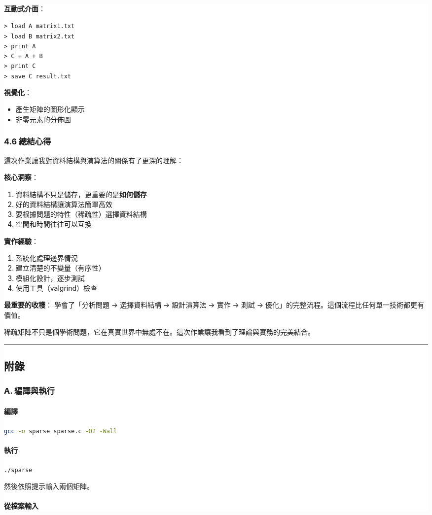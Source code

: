 **互動式介面**：
```
> load A matrix1.txt
> load B matrix2.txt
> print A
> C = A + B
> print C
> save C result.txt
```

**視覺化**：
- 產生矩陣的圖形化顯示
- 非零元素的分佈圖

### 4.6 總結心得

這次作業讓我對資料結構與演算法的關係有了更深的理解：

**核心洞察**：
1. 資料結構不只是儲存，更重要的是**如何儲存**
2. 好的資料結構讓演算法簡單高效
3. 要根據問題的特性（稀疏性）選擇資料結構
4. 空間和時間往往可以互換

**實作經驗**：
1. 系統化處理邊界情況
2. 建立清楚的不變量（有序性）
3. 模組化設計，逐步測試
4. 使用工具（valgrind）檢查

**最重要的收穫**：
學會了「分析問題 → 選擇資料結構 → 設計演算法 → 實作 → 測試 → 優化」的完整流程。這個流程比任何單一技術都更有價值。

稀疏矩陣不只是個學術問題，它在真實世界中無處不在。這次作業讓我看到了理論與實務的完美結合。

---

## 附錄

### A. 編譯與執行

#### 編譯

```bash
gcc -o sparse sparse.c -O2 -Wall
```

#### 執行

```bash
./sparse
```

然後依照提示輸入兩個矩陣。

#### 從檔案輸入
